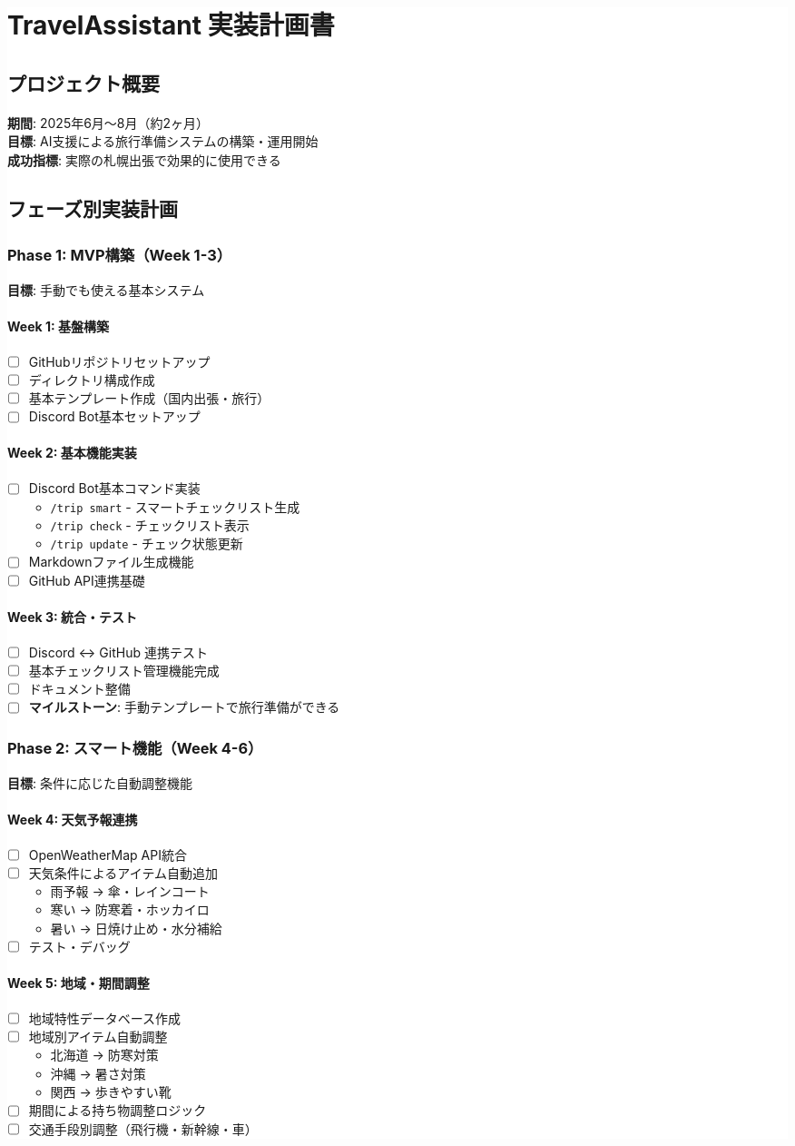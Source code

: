 # TravelAssistant 実装計画書

## プロジェクト概要
**期間**: 2025年6月〜8月（約2ヶ月）  
**目標**: AI支援による旅行準備システムの構築・運用開始  
**成功指標**: 実際の札幌出張で効果的に使用できる  

## フェーズ別実装計画

### Phase 1: MVP構築（Week 1-3）
**目標**: 手動でも使える基本システム

#### Week 1: 基盤構築
- [ ] GitHubリポジトリセットアップ
- [ ] ディレクトリ構成作成
- [ ] 基本テンプレート作成（国内出張・旅行）
- [ ] Discord Bot基本セットアップ

#### Week 2: 基本機能実装
- [ ] Discord Bot基本コマンド実装
  - `/trip smart` - スマートチェックリスト生成
  - `/trip check` - チェックリスト表示
  - `/trip update` - チェック状態更新
- [ ] Markdownファイル生成機能
- [ ] GitHub API連携基礎

#### Week 3: 統合・テスト
- [ ] Discord ↔ GitHub 連携テスト
- [ ] 基本チェックリスト管理機能完成
- [ ] ドキュメント整備
- [ ] **マイルストーン**: 手動テンプレートで旅行準備ができる

### Phase 2: スマート機能（Week 4-6）
**目標**: 条件に応じた自動調整機能

#### Week 4: 天気予報連携
- [ ] OpenWeatherMap API統合
- [ ] 天気条件によるアイテム自動追加
  - 雨予報 → 傘・レインコート
  - 寒い → 防寒着・ホッカイロ
  - 暑い → 日焼け止め・水分補給
- [ ] テスト・デバッグ

#### Week 5: 地域・期間調整
- [ ] 地域特性データベース作成
- [ ] 地域別アイテム自動調整
  - 北海道 → 防寒対策
  - 沖縄 → 暑さ対策
  - 関西 → 歩きやすい靴
- [ ] 期間による持ち物調整ロジック
- [ ] 交通手段別調整（飛行機・新幹線・車）
